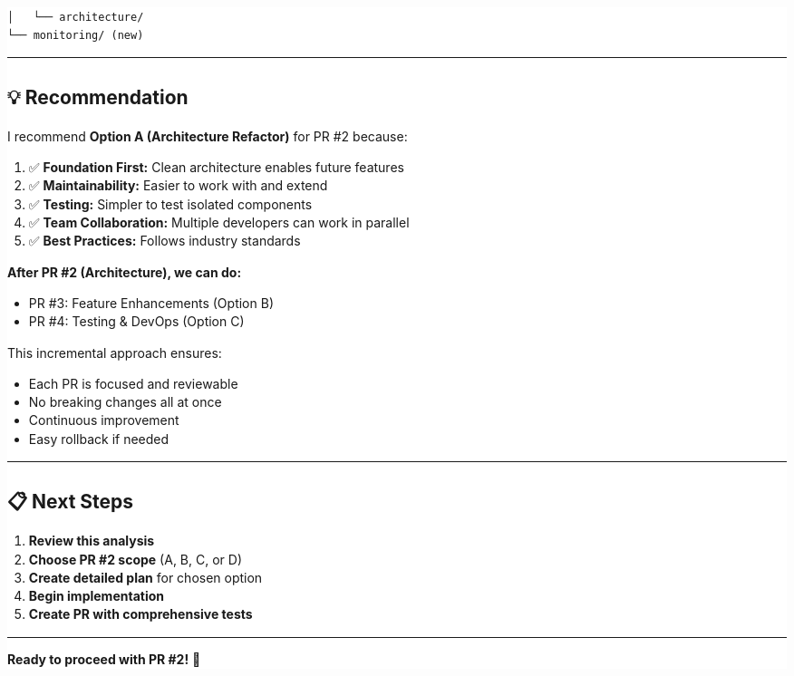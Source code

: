 ```
│   └── architecture/
└── monitoring/ (new)
```

---

## 💡 Recommendation

I recommend **Option A (Architecture Refactor)** for PR #2 because:

1. ✅ **Foundation First:** Clean architecture enables future features
2. ✅ **Maintainability:** Easier to work with and extend
3. ✅ **Testing:** Simpler to test isolated components
4. ✅ **Team Collaboration:** Multiple developers can work in parallel
5. ✅ **Best Practices:** Follows industry standards

**After PR #2 (Architecture), we can do:**
- PR #3: Feature Enhancements (Option B)
- PR #4: Testing & DevOps (Option C)

This incremental approach ensures:
- Each PR is focused and reviewable
- No breaking changes all at once
- Continuous improvement
- Easy rollback if needed

---

## 📋 Next Steps

1. **Review this analysis**
2. **Choose PR #2 scope** (A, B, C, or D)
3. **Create detailed plan** for chosen option
4. **Begin implementation**
5. **Create PR with comprehensive tests**

---

**Ready to proceed with PR #2!** 🚀

